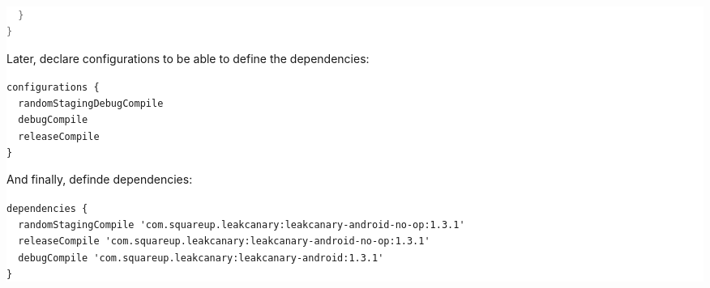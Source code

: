 ```groovy
  }
}
```

  Later, declare configurations to be able to define the dependencies:
  ```
  configurations {
    randomStagingDebugCompile
    debugCompile
    releaseCompile
  }
  ```

  And finally, definde dependencies:
  ```
  dependencies {
    randomStagingCompile 'com.squareup.leakcanary:leakcanary-android-no-op:1.3.1'
    releaseCompile 'com.squareup.leakcanary:leakcanary-android-no-op:1.3.1'
    debugCompile 'com.squareup.leakcanary:leakcanary-android:1.3.1'
  }
  ```
